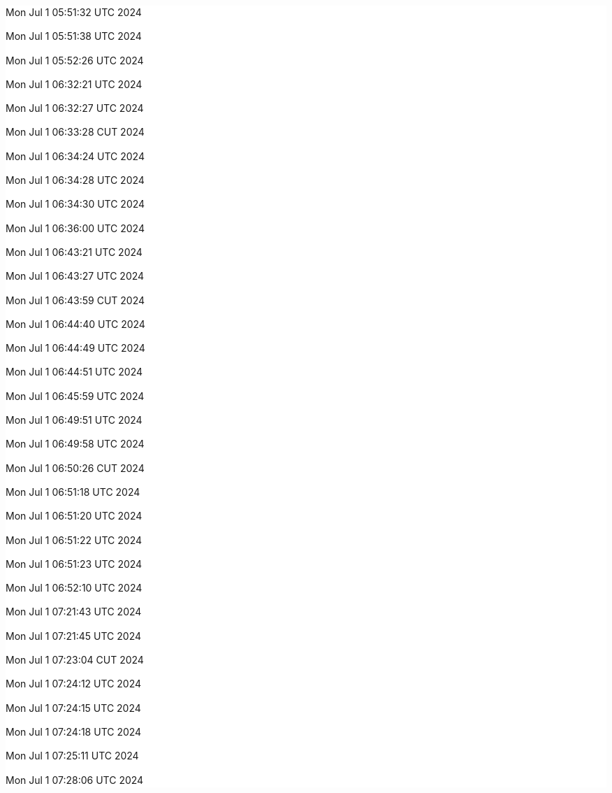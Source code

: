 Mon Jul  1 05:51:32 UTC 2024

Mon Jul  1 05:51:38 UTC 2024

Mon Jul  1 05:52:26 UTC 2024

Mon Jul  1 06:32:21 UTC 2024

Mon Jul  1 06:32:27 UTC 2024

Mon Jul  1 06:33:28 CUT 2024

Mon Jul  1 06:34:24 UTC 2024

Mon Jul  1 06:34:28 UTC 2024

Mon Jul  1 06:34:30 UTC 2024

Mon Jul  1 06:36:00 UTC 2024

Mon Jul  1 06:43:21 UTC 2024

Mon Jul  1 06:43:27 UTC 2024

Mon Jul  1 06:43:59 CUT 2024

Mon Jul  1 06:44:40 UTC 2024

Mon Jul  1 06:44:49 UTC 2024

Mon Jul  1 06:44:51 UTC 2024

Mon Jul  1 06:45:59 UTC 2024

Mon Jul  1 06:49:51 UTC 2024

Mon Jul  1 06:49:58 UTC 2024

Mon Jul  1 06:50:26 CUT 2024

Mon Jul  1 06:51:18 UTC 2024

Mon Jul  1 06:51:20 UTC 2024

Mon Jul  1 06:51:22 UTC 2024

Mon Jul  1 06:51:23 UTC 2024

Mon Jul  1 06:52:10 UTC 2024

Mon Jul  1 07:21:43 UTC 2024

Mon Jul  1 07:21:45 UTC 2024

Mon Jul  1 07:23:04 CUT 2024

Mon Jul  1 07:24:12 UTC 2024

Mon Jul  1 07:24:15 UTC 2024

Mon Jul  1 07:24:18 UTC 2024

Mon Jul  1 07:25:11 UTC 2024

Mon Jul  1 07:28:06 UTC 2024
